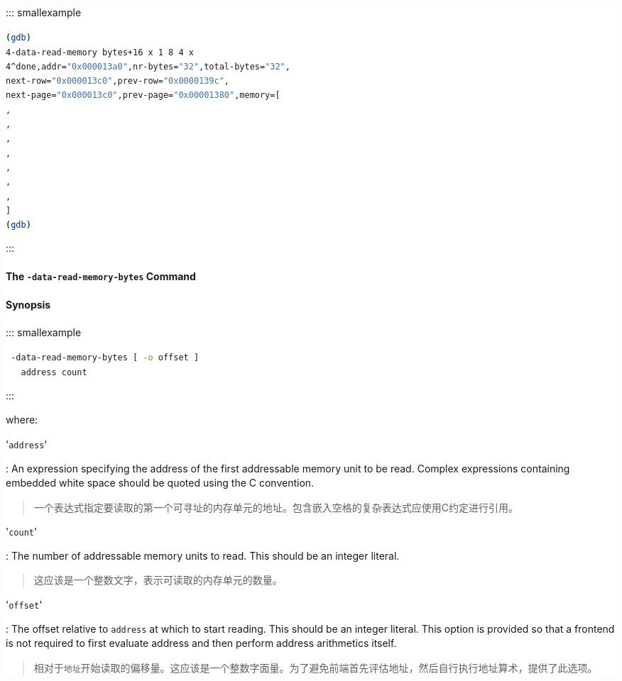 ::: smallexample

```bash
(gdb)
4-data-read-memory bytes+16 x 1 8 4 x
4^done,addr="0x000013a0",nr-bytes="32",total-bytes="32",
next-row="0x000013c0",prev-row="0x0000139c",
next-page="0x000013c0",prev-page="0x00001380",memory=[
,
,
,
,
,
,
,
]
(gdb)
```

:::

#### The `-data-read-memory-bytes` Command

#### Synopsis

::: smallexample

```bash
 -data-read-memory-bytes [ -o offset ]
   address count
```

:::

where:

'`address`'


:   An expression specifying the address of the first addressable memory unit to be read. Complex expressions containing embedded white space should be quoted using the C convention.

> 一个表达式指定要读取的第一个可寻址的内存单元的地址。包含嵌入空格的复杂表达式应使用C约定进行引用。

'`count`'


:   The number of addressable memory units to read. This should be an integer literal.

> 这应该是一个整数文字，表示可读取的内存单元的数量。

'`offset`'


:   The offset relative to `address` at which to start reading. This should be an integer literal. This option is provided so that a frontend is not required to first evaluate address and then perform address arithmetics itself.

> 相对于`地址`开始读取的偏移量。这应该是一个整数字面量。为了避免前端首先评估地址，然后自行执行地址算术，提供了此选项。

